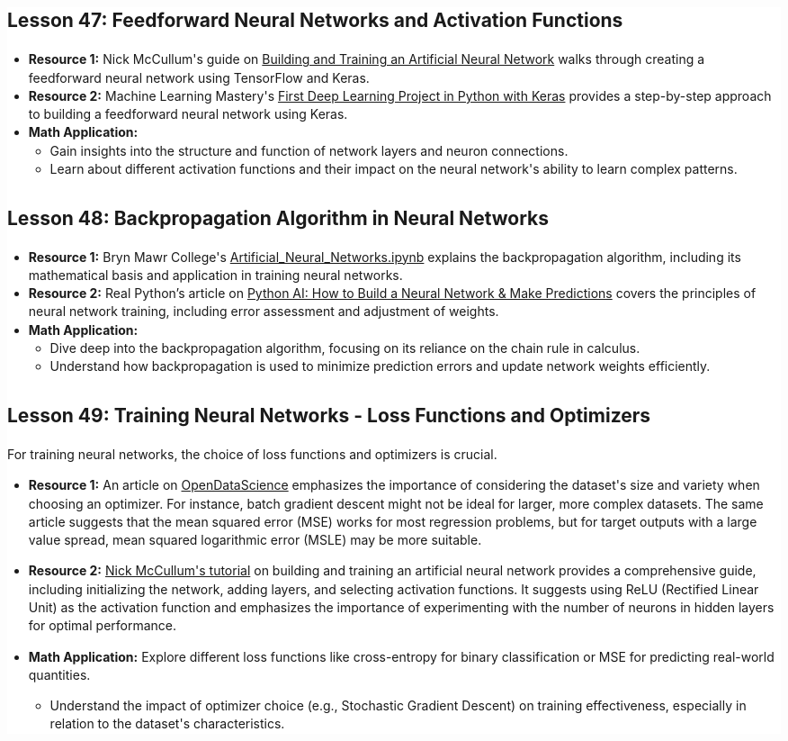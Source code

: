 ## **Lesson 47: Feedforward Neural Networks and Activation Functions**

-   **Resource 1:** Nick McCullum's guide on [Building and Training an Artificial Neural Network](https://www.nickmccullum.com/deep-learning-python-neural-networks/) walks through creating a feedforward neural network using TensorFlow and Keras.
-   **Resource 2:** Machine Learning Mastery's [First Deep Learning Project in Python with Keras](https://machinelearningmastery.com/tutorial-first-neural-network-python-keras/) provides a step-by-step approach to building a feedforward neural network using Keras.
-   **Math Application:**
    -   Gain insights into the structure and function of network layers and neuron connections.
    -   Learn about different activation functions and their impact on the neural network's ability to learn complex patterns.

## **Lesson 48: Backpropagation Algorithm in Neural Networks**

-   **Resource 1:** Bryn Mawr College's [Artificial_Neural_Networks.ipynb](https://jupyter.brynmawr.edu/services/public/dblank/CS371%20Cognitive%20Science/Artificial%20Neural%20Networks.ipynb) explains the backpropagation algorithm, including its mathematical basis and application in training neural networks.
-   **Resource 2:** Real Python’s article on [Python AI: How to Build a Neural Network & Make Predictions](https://realpython.com/python-ai-neural-network/) covers the principles of neural network training, including error assessment and adjustment of weights.
-   **Math Application:**
    -   Dive deep into the backpropagation algorithm, focusing on its reliance on the chain rule in calculus.
    -   Understand how backpropagation is used to minimize prediction errors and update network weights efficiently.
## **Lesson 49: Training Neural Networks - Loss Functions and Optimizers**

For training neural networks, the choice of loss functions and optimizers is crucial.

-   **Resource 1:** An article on [OpenDataScience](https://opendatascience.com) emphasizes the importance of considering the dataset's size and variety when choosing an optimizer. For instance, batch gradient descent might not be ideal for larger, more complex datasets. The same article suggests that the mean squared error (MSE) works for most regression problems, but for target outputs with a large value spread, mean squared logarithmic error (MSLE) may be more suitable.
    
-   **Resource 2:** [Nick McCullum's tutorial](https://www.nickmccullum.com) on building and training an artificial neural network provides a comprehensive guide, including initializing the network, adding layers, and selecting activation functions. It suggests using ReLU (Rectified Linear Unit) as the activation function and emphasizes the importance of experimenting with the number of neurons in hidden layers for optimal performance.
-  **Math Application:**
   Explore different loss functions like cross-entropy for binary classification or MSE for predicting real-world quantities.
    -   Understand the impact of optimizer choice (e.g., Stochastic Gradient Descent) on training effectiveness, especially in relation to the dataset's characteristics.
